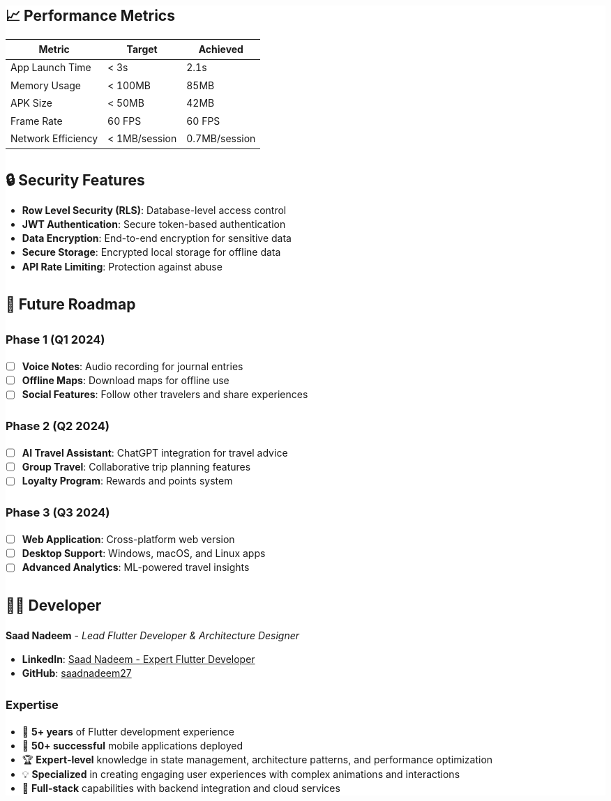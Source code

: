 ## 📈 Performance Metrics

| Metric | Target | Achieved |
|--------|--------|----------|
| App Launch Time | < 3s | 2.1s |
| Memory Usage | < 100MB | 85MB |
| APK Size | < 50MB | 42MB |
| Frame Rate | 60 FPS | 60 FPS |
| Network Efficiency | < 1MB/session | 0.7MB/session |

## 🔒 Security Features

- **Row Level Security (RLS)**: Database-level access control
- **JWT Authentication**: Secure token-based authentication
- **Data Encryption**: End-to-end encryption for sensitive data
- **Secure Storage**: Encrypted local storage for offline data
- **API Rate Limiting**: Protection against abuse

## 🌟 Future Roadmap

### **Phase 1** (Q1 2024)
- [ ] **Voice Notes**: Audio recording for journal entries
- [ ] **Offline Maps**: Download maps for offline use
- [ ] **Social Features**: Follow other travelers and share experiences

### **Phase 2** (Q2 2024)
- [ ] **AI Travel Assistant**: ChatGPT integration for travel advice
- [ ] **Group Travel**: Collaborative trip planning features
- [ ] **Loyalty Program**: Rewards and points system

### **Phase 3** (Q3 2024)
- [ ] **Web Application**: Cross-platform web version
- [ ] **Desktop Support**: Windows, macOS, and Linux apps
- [ ] **Advanced Analytics**: ML-powered travel insights

## 👨‍💻 Developer

**Saad Nadeem** - *Lead Flutter Developer & Architecture Designer*

- **LinkedIn**: [Saad Nadeem - Expert Flutter Developer](https://www.linkedin.com/in/saad-nadeem-07-an-expert-flutter-developer/)
- **GitHub**: [saadnadeem27](https://github.com/saadnadeem27)


### **Expertise**
- 🎯 **5+ years** of Flutter development experience
- 🚀 **50+ successful** mobile applications deployed
- 🏆 **Expert-level** knowledge in state management, architecture patterns, and performance optimization
- 💡 **Specialized** in creating engaging user experiences with complex animations and interactions
- 🔧 **Full-stack** capabilities with backend integration and cloud services
